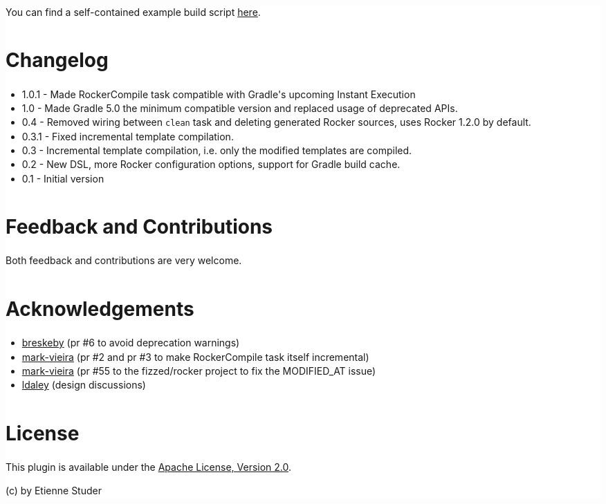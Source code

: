 You can find a self-contained example build script [here](example).

# Changelog

+ 1.0.1 - Made RockerCompile task compatible with Gradle's upcoming Instant Execution
+ 1.0 - Made Gradle 5.0 the minimum compatible version and replaced usage of deprecated APIs.
+ 0.4 - Removed wiring between `clean` task and deleting generated Rocker sources, uses Rocker 1.2.0 by default.
+ 0.3.1 - Fixed incremental template compilation.
+ 0.3 - Incremental template compilation, i.e. only the modified templates are compiled.
+ 0.2 - New DSL, more Rocker configuration options, support for Gradle build cache.
+ 0.1 - Initial version

# Feedback and Contributions

Both feedback and contributions are very welcome.

# Acknowledgements

+ [breskeby](https://github.com/breskeby) (pr #6 to avoid deprecation warnings)
+ [mark-vieira](https://github.com/mark-vieira) (pr #2 and pr #3 to make RockerCompile task itself incremental)
+ [mark-vieira](https://github.com/mark-vieira) (pr #55 to the fizzed/rocker project to fix the MODIFIED_AT issue)
+ [ldaley](https://github.com/ldaley) (design discussions)

# License

This plugin is available under the [Apache License, Version 2.0](http://www.apache.org/licenses/LICENSE-2.0.html).

(c) by Etienne Studer
